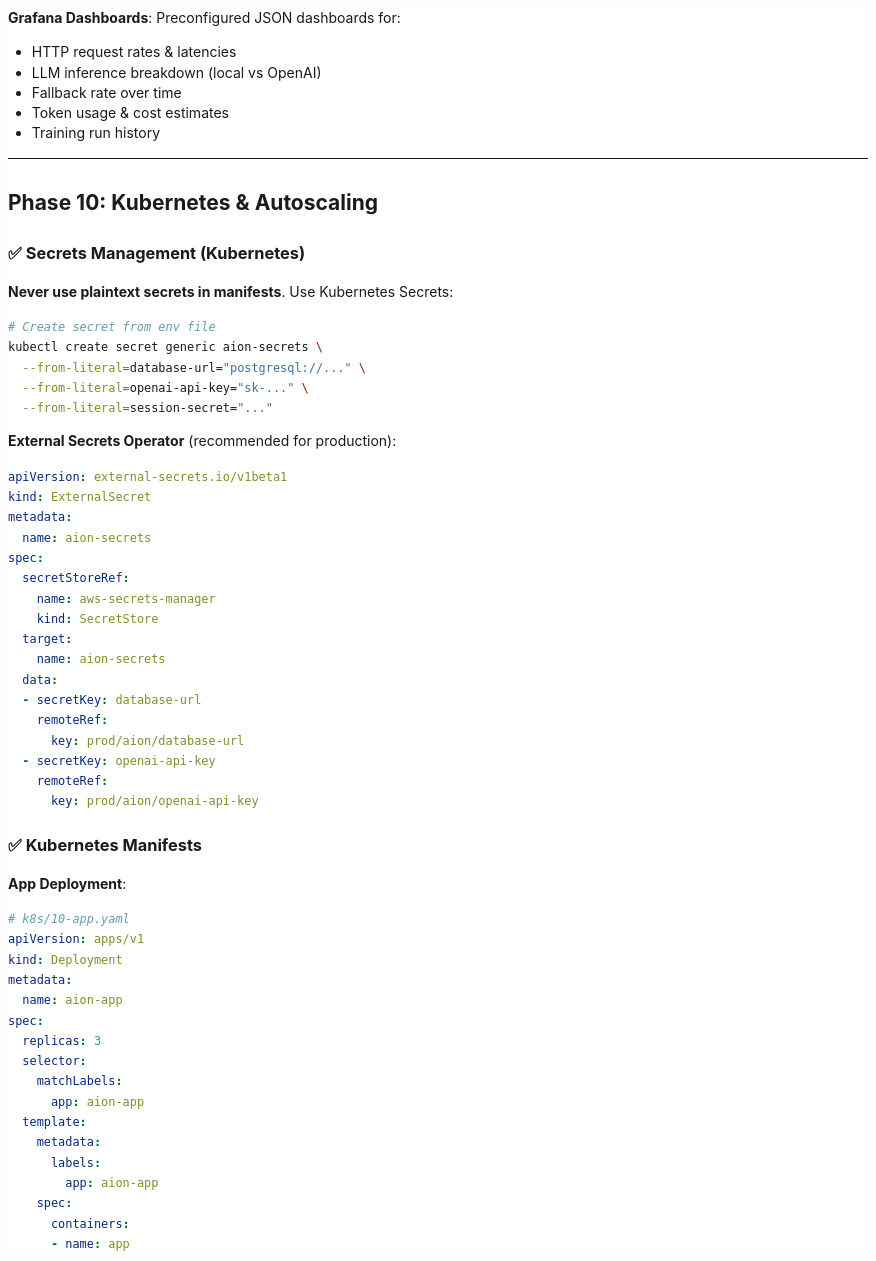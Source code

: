 **Grafana Dashboards**: Preconfigured JSON dashboards for:
- HTTP request rates & latencies
- LLM inference breakdown (local vs OpenAI)
- Fallback rate over time
- Token usage & cost estimates
- Training run history

---

## Phase 10: Kubernetes & Autoscaling

### ✅ Secrets Management (Kubernetes)

**Never use plaintext secrets in manifests**. Use Kubernetes Secrets:

```bash
# Create secret from env file
kubectl create secret generic aion-secrets \
  --from-literal=database-url="postgresql://..." \
  --from-literal=openai-api-key="sk-..." \
  --from-literal=session-secret="..."
```

**External Secrets Operator** (recommended for production):
```yaml
apiVersion: external-secrets.io/v1beta1
kind: ExternalSecret
metadata:
  name: aion-secrets
spec:
  secretStoreRef:
    name: aws-secrets-manager
    kind: SecretStore
  target:
    name: aion-secrets
  data:
  - secretKey: database-url
    remoteRef:
      key: prod/aion/database-url
  - secretKey: openai-api-key
    remoteRef:
      key: prod/aion/openai-api-key
```

### ✅ Kubernetes Manifests

**App Deployment**:
```yaml
# k8s/10-app.yaml
apiVersion: apps/v1
kind: Deployment
metadata:
  name: aion-app
spec:
  replicas: 3
  selector:
    matchLabels:
      app: aion-app
  template:
    metadata:
      labels:
        app: aion-app
    spec:
      containers:
      - name: app
```